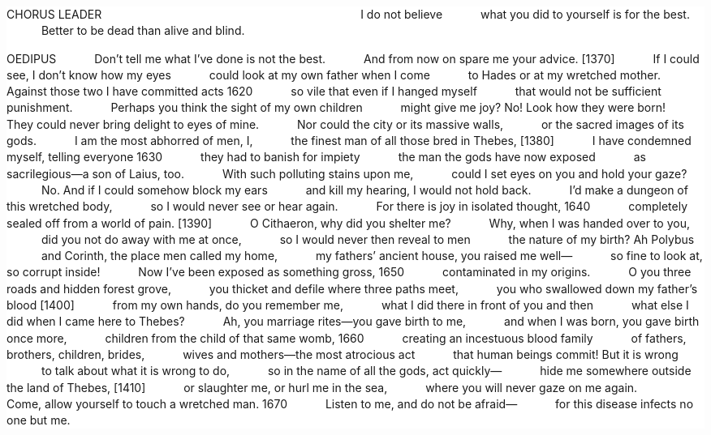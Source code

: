 CHORUS LEADER
`                                              `I do not believe
`      `what you did to yourself is for the best.
`      `Better to be dead than alive and blind.

OEDIPUS
`      `Don’t tell me what I’ve done is not the best.
`      `And from now on spare me your advice. 		[1370]
`      `If I could see, I don’t know how my eyes
`      `could look at my own father when I come
`      `to Hades or at my wretched mother.
`      `Against those two I have committed acts	1620
`      `so vile that even if I hanged myself
`      `that would not be sufficient punishment.
`      `Perhaps you think the sight of my own children
`      `might give me joy? No! Look how they were born!
`      `They could never bring delight to eyes of mine.
`      `Nor could the city or its massive walls,
`      `or the sacred images of its gods.
`      `I am the most abhorred of men, I,
`      `the finest man of all those bred in Thebes, 		[1380]
`      `I have condemned myself, telling everyone	1630
`      `they had to banish for impiety
`      `the man the gods have now exposed
`      `as sacrilegious—a son of Laius, too.
`      `With such polluting stains upon me,
`      `could I set eyes on you and hold your gaze?
`      `No. And if I could somehow block my ears
`      `and kill my hearing, I would not hold back.
`      `I’d make a dungeon of this wretched body,
`      `so I would never see or hear again.
`      `For there is joy in isolated thought, 	1640
`      `completely sealed off from a world of pain. 		[1390]
`      `O Cithaeron, why did you shelter me?
`      `Why, when I was handed over to you,
`      `did you not do away with me at once,
`      `so I would never then reveal to men
`      `the nature of my birth? Ah Polybus
`      `and Corinth, the place men called my home,
`      `my fathers’ ancient house, you raised me well—
`      `so fine to look at, so corrupt inside!
`      `Now I’ve been exposed as something gross, 	1650
`      `contaminated in my origins.
`      `O you three roads and hidden forest grove,
`      `you thicket and defile where three paths meet,
`      `you who swallowed down my father’s blood 		[1400]
`      `from my own hands, do you remember me,
`      `what I did there in front of you and then
`      `what else I did when I came here to Thebes?
`      `Ah, you marriage rites—you gave birth to me,
`      `and when I was born, you gave birth once more,
`      `children from the child of that same womb, 	1660
`      `creating an incestuous blood family
`      `of fathers, brothers, children, brides,
`      `wives and mothers—the most atrocious act
`      `that human beings commit! But it is wrong
`      `to talk about what it is wrong to do,
`      `so in the name of all the gods, act quickly—
`      `hide me somewhere outside the land of Thebes, 		[1410]
`      `or slaughter me, or hurl me in the sea,
`      `where you will never gaze on me again.
`      `Come, allow yourself to touch a wretched man. 	1670
`      `Listen to me, and do not be afraid—
`      `for this disease infects no one but me.

[^1]: Cadmus was the legendary founder of Thebes. Hence, the citizens of Thebes were often called children of Cadmus or Cadmeians. 
[^2]: Pallas is the name of the goddess Pallas Athena. There were two shrines to her in Thebes. Ismenus was a temple to Apollo Ismenios where burnt offerings were the basis for the priest’s divination. 